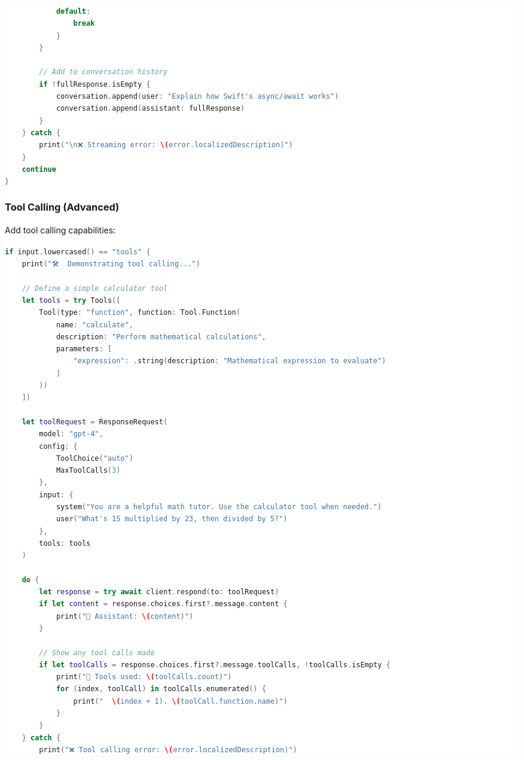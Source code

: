 ```swift
            default:
                break
            }
        }

        // Add to conversation history
        if !fullResponse.isEmpty {
            conversation.append(user: "Explain how Swift's async/await works")
            conversation.append(assistant: fullResponse)
        }
    } catch {
        print("\n❌ Streaming error: \(error.localizedDescription)")
    }
    continue
}
```

### Tool Calling (Advanced)

Add tool calling capabilities:

```swift
if input.lowercased() == "tools" {
    print("🛠️  Demonstrating tool calling...")

    // Define a simple calculator tool
    let tools = try Tools([
        Tool(type: "function", function: Tool.Function(
            name: "calculate",
            description: "Perform mathematical calculations",
            parameters: [
                "expression": .string(description: "Mathematical expression to evaluate")
            ]
        ))
    ])

    let toolRequest = ResponseRequest(
        model: "gpt-4",
        config: {
            ToolChoice("auto")
            MaxToolCalls(3)
        },
        input: {
            system("You are a helpful math tutor. Use the calculator tool when needed.")
            user("What's 15 multiplied by 23, then divided by 5?")
        },
        tools: tools
    )

    do {
        let response = try await client.respond(to: toolRequest)
        if let content = response.choices.first?.message.content {
            print("🤖 Assistant: \(content)")
        }

        // Show any tool calls made
        if let toolCalls = response.choices.first?.message.toolCalls, !toolCalls.isEmpty {
            print("🔧 Tools used: \(toolCalls.count)")
            for (index, toolCall) in toolCalls.enumerated() {
                print("  \(index + 1). \(toolCall.function.name)")
            }
        }
    } catch {
        print("❌ Tool calling error: \(error.localizedDescription)")
```